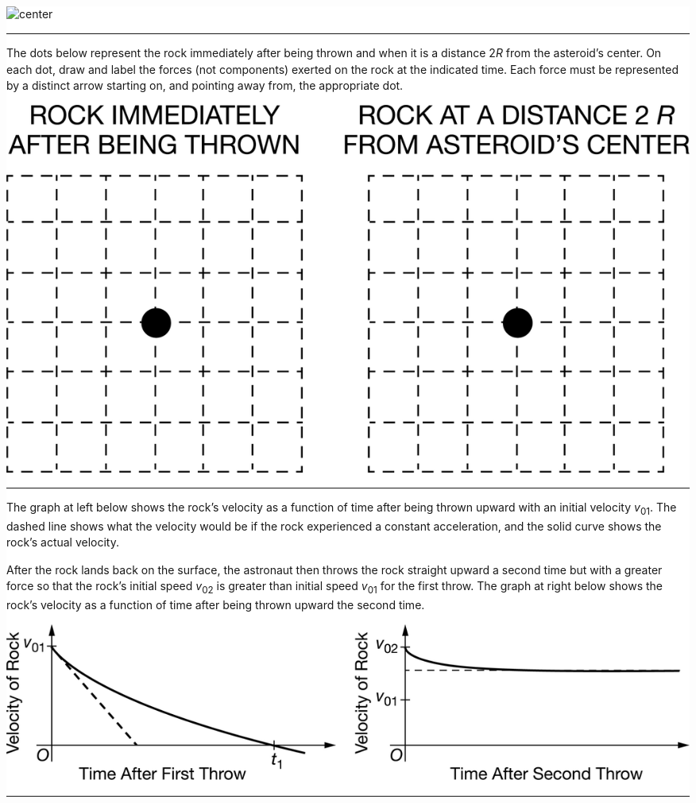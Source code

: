 </div>


<div>

![center](https://assets.learnosity.com/organisations/537/VH916431.g11.png)

</div></div>

---



The dots below represent the rock immediately after being thrown and when it is a distance $2R$ from the asteroid’s center. On each dot, draw and label the forces (not components) exerted on the rock at the indicated time. Each force must be represented by a distinct arrow starting on, and pointing away from, the appropriate dot.

![center w:700](image-3.png)

---


The graph at left below shows the rock’s velocity as a function of time after being thrown upward with an initial velocity $v_{01}$. The dashed line shows what the velocity would be if the rock experienced a constant acceleration, and the solid curve shows the rock’s actual velocity.

After the rock lands back on the surface, the astronaut then throws the rock straight upward a second time but with a greater force so that the rock’s initial speed $v_{02}$ is greater than initial speed $v_{01}$ for the first throw. The graph at right below shows the rock’s velocity as a function of time after being thrown upward the second time.

![center w:700](image-4.png)

---